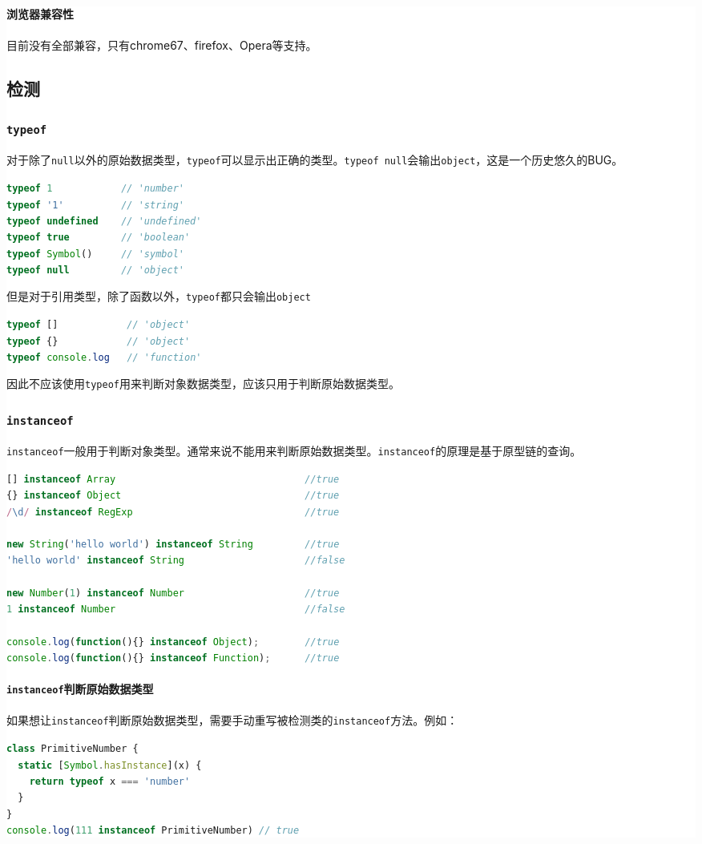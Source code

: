 #### 浏览器兼容性

目前没有全部兼容，只有chrome67、firefox、Opera等支持。

## 检测

### `typeof`

对于除了`null`以外的原始数据类型，`typeof`可以显示出正确的类型。`typeof null`会输出`object`，这是一个历史悠久的BUG。

```js
typeof 1            // 'number'
typeof '1'          // 'string'
typeof undefined    // 'undefined'
typeof true         // 'boolean'
typeof Symbol()     // 'symbol'
typeof null         // 'object'
```

但是对于引用类型，除了函数以外，`typeof`都只会输出`object`

```js
typeof []            // 'object'
typeof {}            // 'object'
typeof console.log   // 'function'
```

因此不应该使用`typeof`用来判断对象数据类型，应该只用于判断原始数据类型。

### `instanceof`

`instanceof`一般用于判断对象类型。通常来说不能用来判断原始数据类型。`instanceof`的原理是基于原型链的查询。

```js
[] instanceof Array                                 //true
{} instanceof Object                                //true
/\d/ instanceof RegExp                              //true

new String('hello world') instanceof String         //true
'hello world' instanceof String                     //false

new Number(1) instanceof Number                     //true
1 instanceof Number                                 //false

console.log(function(){} instanceof Object);        //true
console.log(function(){} instanceof Function);      //true
```

#### `instanceof`判断原始数据类型

如果想让`instanceof`判断原始数据类型，需要手动重写被检测类的`instanceof`方法。例如：

```js
class PrimitiveNumber {
  static [Symbol.hasInstance](x) {
    return typeof x === 'number'
  }
}
console.log(111 instanceof PrimitiveNumber) // true
```
